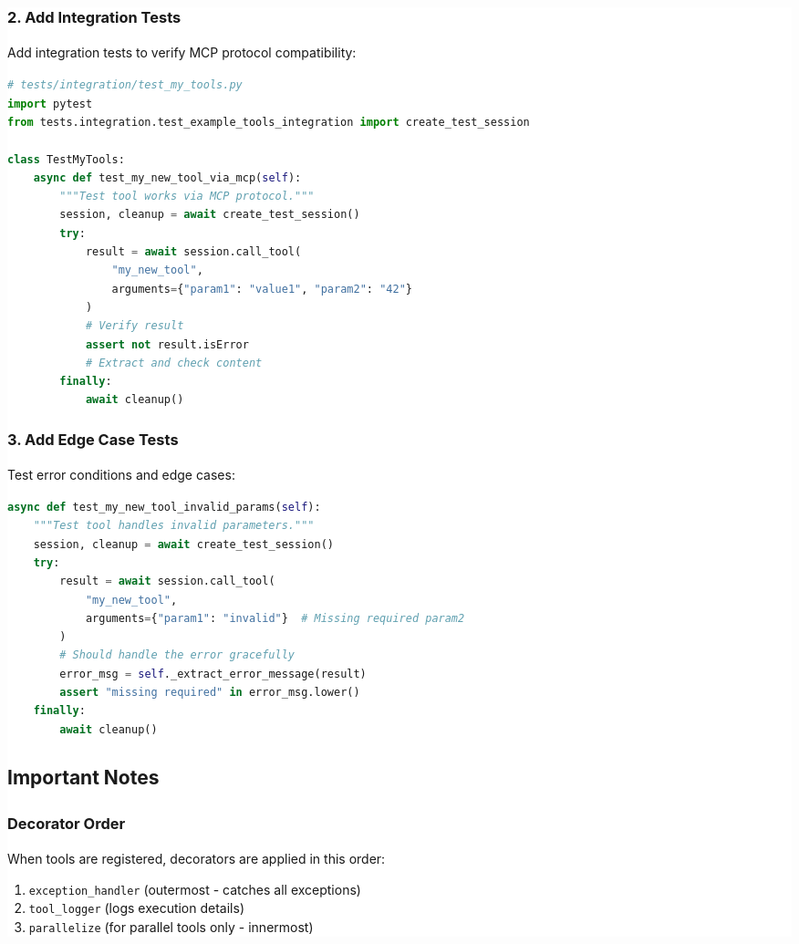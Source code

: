 ### 2. Add Integration Tests

Add integration tests to verify MCP protocol compatibility:

```python
# tests/integration/test_my_tools.py
import pytest
from tests.integration.test_example_tools_integration import create_test_session

class TestMyTools:
    async def test_my_new_tool_via_mcp(self):
        """Test tool works via MCP protocol."""
        session, cleanup = await create_test_session()
        try:
            result = await session.call_tool(
                "my_new_tool",
                arguments={"param1": "value1", "param2": "42"}
            )
            # Verify result
            assert not result.isError
            # Extract and check content
        finally:
            await cleanup()
```

### 3. Add Edge Case Tests

Test error conditions and edge cases:

```python
async def test_my_new_tool_invalid_params(self):
    """Test tool handles invalid parameters."""
    session, cleanup = await create_test_session()
    try:
        result = await session.call_tool(
            "my_new_tool",
            arguments={"param1": "invalid"}  # Missing required param2
        )
        # Should handle the error gracefully
        error_msg = self._extract_error_message(result)
        assert "missing required" in error_msg.lower()
    finally:
        await cleanup()
```

## Important Notes

### Decorator Order

When tools are registered, decorators are applied in this order:
1. `exception_handler` (outermost - catches all exceptions)
2. `tool_logger` (logs execution details)
3. `parallelize` (for parallel tools only - innermost)
